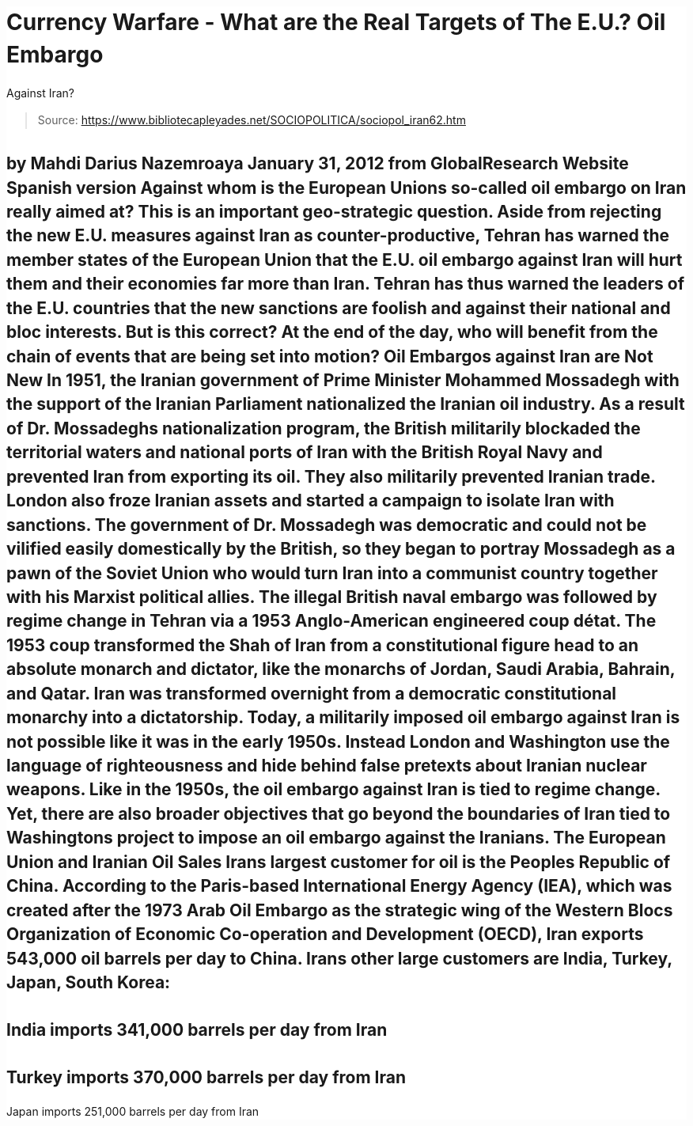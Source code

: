 # Currency Warfare - What are the Real Targets of The E.U.? Oil Embargo 
Against Iran?

> Source: https://www.bibliotecapleyades.net/SOCIOPOLITICA/sociopol_iran62.htm

by Mahdi Darius Nazemroaya
January 31, 2012
from
GlobalResearch
Website
Spanish version
Against whom is the European Unions so-called oil embargo on Iran really
aimed at?
This is an important geo-strategic question. Aside from rejecting the new
E.U. measures against Iran as counter-productive, Tehran has warned the
member states of the European Union that the E.U. oil embargo against Iran
will hurt them and their economies far more than Iran.
Tehran has thus warned the leaders of the E.U. countries that the new
sanctions are foolish and against their national and bloc interests.
But is
this correct? At the end of the day, who will benefit from the chain of
events that are being set into motion?
Oil Embargos against Iran are Not New
In 1951, the Iranian government of Prime Minister Mohammed Mossadegh with
the support of the Iranian Parliament nationalized the Iranian oil industry.
As a result of Dr. Mossadeghs nationalization program, the British
militarily blockaded the territorial waters and national ports of Iran with
the British Royal Navy and prevented Iran from exporting its oil. They also
militarily prevented Iranian trade. London also froze Iranian assets and
started a campaign to isolate Iran with sanctions.
The government of Dr. Mossadegh was democratic and could not be vilified easily domestically by
the British, so they began to portray Mossadegh as a pawn of the Soviet
Union who would turn Iran into a communist country together with his Marxist
political allies.
The illegal British naval embargo was followed by regime change in Tehran
via a 1953 Anglo-American engineered coup détat. The 1953 coup transformed
the Shah of Iran from a constitutional figure head to an absolute monarch
and dictator, like the monarchs of Jordan, Saudi Arabia, Bahrain, and Qatar.
Iran was transformed overnight from a democratic constitutional monarchy
into a dictatorship.
Today, a militarily imposed oil embargo against Iran is not possible like it
was in the early 1950s. Instead London and Washington use the language of
righteousness and hide behind false pretexts about Iranian nuclear weapons.
Like in the 1950s, the oil embargo against Iran is tied to regime change.
Yet, there are also broader objectives that go beyond the boundaries of Iran
tied to Washingtons project to impose an oil embargo against the Iranians.
The European Union and Iranian Oil Sales
Irans largest customer for oil is the Peoples Republic of China.
According
to the Paris-based International Energy Agency (IEA), which was created
after the 1973 Arab Oil Embargo as the strategic wing of the Western Blocs
Organization of Economic Co-operation and Development (OECD), Iran exports
543,000 oil barrels per day to China.
Irans other large customers are India, Turkey, Japan, South Korea:
-
India imports 341,000 barrels per day
from Iran
-
Turkey imports 370,000 barrels per day from Iran
-
Japan imports
251,000 barrels per day from Iran